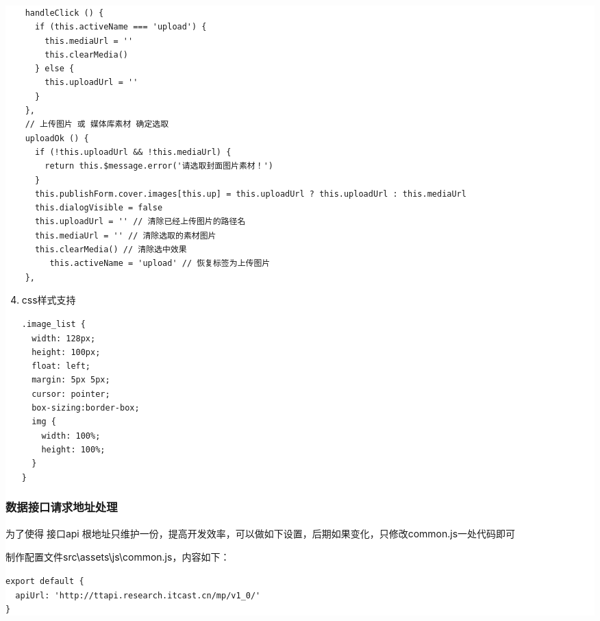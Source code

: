    ```
       handleClick () {
         if (this.activeName === 'upload') {
           this.mediaUrl = ''
           this.clearMedia()
         } else {
           this.uploadUrl = ''
         }
       },
       // 上传图片 或 媒体库素材 确定选取
       uploadOk () {
         if (!this.uploadUrl && !this.mediaUrl) {
           return this.$message.error('请选取封面图片素材！')
         }
         this.publishForm.cover.images[this.up] = this.uploadUrl ? this.uploadUrl : this.mediaUrl
         this.dialogVisible = false
         this.uploadUrl = '' // 清除已经上传图片的路径名
         this.mediaUrl = '' // 清除选取的素材图片
         this.clearMedia() // 清除选中效果
        	this.activeName = 'upload' // 恢复标签为上传图片
       },
   
   ```

   

4. css样式支持

   ```
   .image_list {
     width: 128px;
     height: 100px;
     float: left;
     margin: 5px 5px;
     cursor: pointer;
     box-sizing:border-box;
     img {
       width: 100%;
       height: 100%;
     }
   }
   
   ```



### 数据接口请求地址处理

为了使得 接口api 根地址只维护一份，提高开发效率，可以做如下设置，后期如果变化，只修改common.js一处代码即可

制作配置文件src\assets\js\common.js，内容如下：

```
export default {
  apiUrl: 'http://ttapi.research.itcast.cn/mp/v1_0/'
}

```
